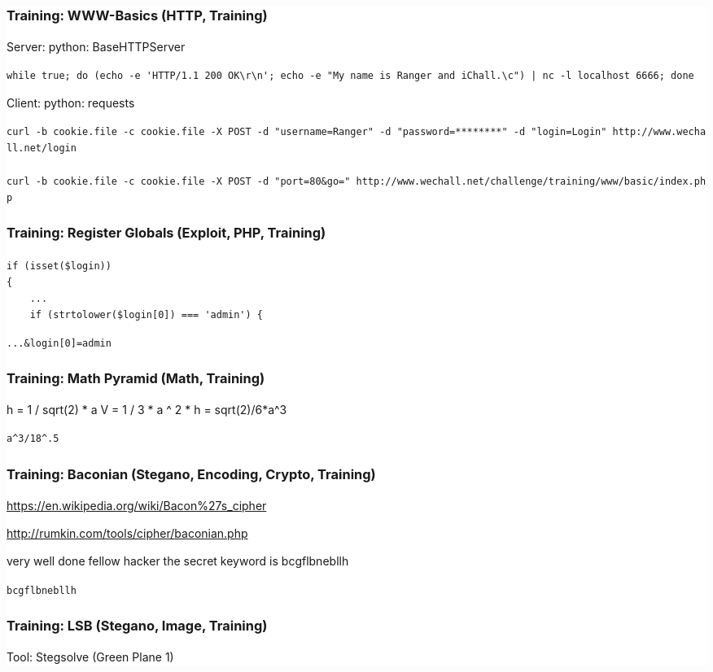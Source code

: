 ### Training: WWW-Basics (HTTP, Training)
Server:
python: BaseHTTPServer

```nc
while true; do (echo -e 'HTTP/1.1 200 OK\r\n'; echo -e "My name is Ranger and iChall.\c") | nc -l localhost 6666; done
```

Client:
python: requests
```curl
curl -b cookie.file -c cookie.file -X POST -d "username=Ranger" -d "password=********" -d "login=Login" http://www.wechall.net/login

curl -b cookie.file -c cookie.file -X POST -d "port=80&go=" http://www.wechall.net/challenge/training/www/basic/index.php
```

### Training: Register Globals (Exploit, PHP, Training)
```html
if (isset($login))
{
    ...
    if (strtolower($login[0]) === 'admin') {
```

```
...&login[0]=admin
```


### Training: Math Pyramid (Math, Training)
h = 1 / sqrt(2) * a
V = 1 / 3 * a ^ 2 * h = sqrt(2)/6*a^3
```
a^3/18^.5
```


### Training: Baconian (Stegano, Encoding, Crypto, Training)
https://en.wikipedia.org/wiki/Bacon%27s_cipher

http://rumkin.com/tools/cipher/baconian.php

very well done fellow hacker the secret keyword is bcgflbnebllh

```
bcgflbnebllh
```


### Training: LSB (Stegano, Image, Training)
Tool: Stegsolve (Green Plane 1)
